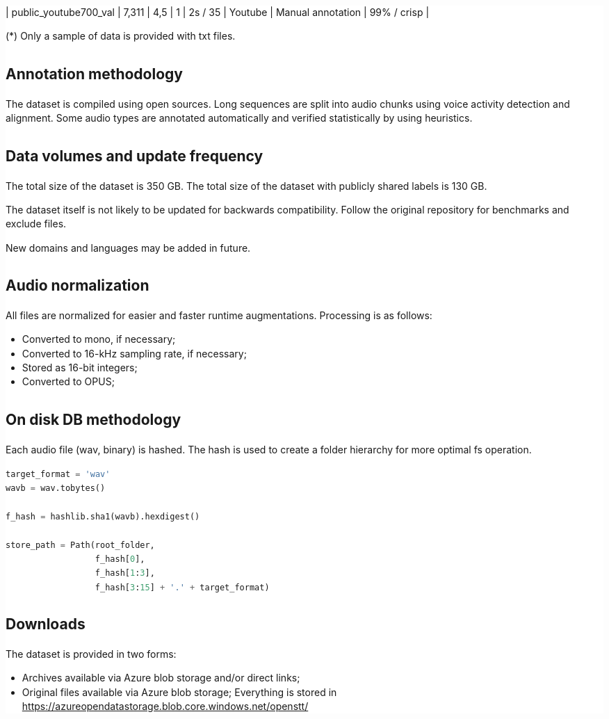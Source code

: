 | public_youtube700_val | 7,311 | 4,5 | 1 | 2s / 35 | Youtube | Manual annotation | 99% / crisp |

(*) Only a sample of data is provided with txt files.

## Annotation methodology

The dataset is compiled using open sources. Long sequences are split into audio chunks using voice activity detection and alignment. Some audio types are annotated automatically and verified statistically by using heuristics.

## Data volumes and update frequency

The total size of the dataset is 350 GB. The total size of the dataset with publicly shared labels is 130 GB.

The dataset itself is not likely to be updated for backwards compatibility. Follow the original repository for benchmarks and exclude files.

New domains and languages may be added in future.

## Audio normalization

All files are normalized for easier and faster runtime augmentations. Processing is as follows:

- Converted to mono, if necessary;
- Converted to 16-kHz sampling rate, if necessary;
- Stored as 16-bit integers;
- Converted to OPUS;

## On disk DB methodology

Each audio file (wav, binary) is hashed. The hash is used to create a folder hierarchy for more optimal fs operation.

```python
target_format = 'wav'
wavb = wav.tobytes()

f_hash = hashlib.sha1(wavb).hexdigest()

store_path = Path(root_folder,
                  f_hash[0],
                  f_hash[1:3],
                  f_hash[3:15] + '.' + target_format)
```

## Downloads

The dataset is provided in two forms:

- Archives available via Azure blob storage and/or direct links;
- Original files available via Azure blob storage;
Everything is stored in https://azureopendatastorage.blob.core.windows.net/openstt/
